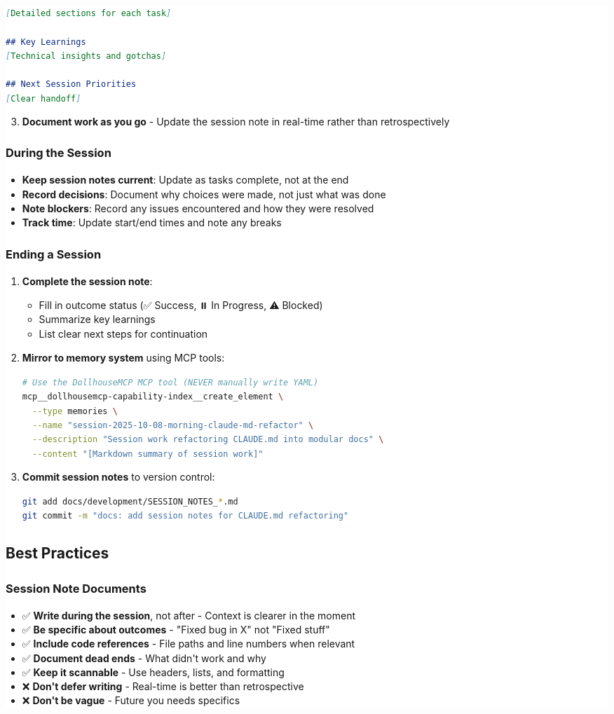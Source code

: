   ```markdown
   [Detailed sections for each task]

   ## Key Learnings
   [Technical insights and gotchas]

   ## Next Session Priorities
   [Clear handoff]
   ```

3. **Document work as you go** - Update the session note in real-time rather than retrospectively

### During the Session

- **Keep session notes current**: Update as tasks complete, not at the end
- **Record decisions**: Document why choices were made, not just what was done
- **Note blockers**: Record any issues encountered and how they were resolved
- **Track time**: Update start/end times and note any breaks

### Ending a Session

1. **Complete the session note**:
   - Fill in outcome status (✅ Success, ⏸️ In Progress, ⚠️ Blocked)
   - Summarize key learnings
   - List clear next steps for continuation

2. **Mirror to memory system** using MCP tools:
   ```bash
   # Use the DollhouseMCP MCP tool (NEVER manually write YAML)
   mcp__dollhousemcp-capability-index__create_element \
     --type memories \
     --name "session-2025-10-08-morning-claude-md-refactor" \
     --description "Session work refactoring CLAUDE.md into modular docs" \
     --content "[Markdown summary of session work]"
   ```

3. **Commit session notes** to version control:
   ```bash
   git add docs/development/SESSION_NOTES_*.md
   git commit -m "docs: add session notes for CLAUDE.md refactoring"
   ```

## Best Practices

### Session Note Documents

- ✅ **Write during the session**, not after - Context is clearer in the moment
- ✅ **Be specific about outcomes** - "Fixed bug in X" not "Fixed stuff"
- ✅ **Include code references** - File paths and line numbers when relevant
- ✅ **Document dead ends** - What didn't work and why
- ✅ **Keep it scannable** - Use headers, lists, and formatting
- ❌ **Don't defer writing** - Real-time is better than retrospective
- ❌ **Don't be vague** - Future you needs specifics

